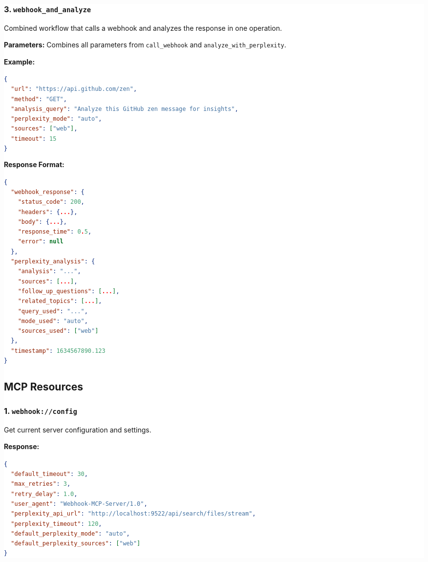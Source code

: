 ### 3. `webhook_and_analyze`

Combined workflow that calls a webhook and analyzes the response in one operation.

**Parameters:**
Combines all parameters from `call_webhook` and `analyze_with_perplexity`.

**Example:**
```json
{
  "url": "https://api.github.com/zen",
  "method": "GET",
  "analysis_query": "Analyze this GitHub zen message for insights",
  "perplexity_mode": "auto",
  "sources": ["web"],
  "timeout": 15
}
```

**Response Format:**
```json
{
  "webhook_response": {
    "status_code": 200,
    "headers": {...},
    "body": {...},
    "response_time": 0.5,
    "error": null
  },
  "perplexity_analysis": {
    "analysis": "...",
    "sources": [...],
    "follow_up_questions": [...],
    "related_topics": [...],
    "query_used": "...",
    "mode_used": "auto",
    "sources_used": ["web"]
  },
  "timestamp": 1634567890.123
}
```

## MCP Resources

### 1. `webhook://config`

Get current server configuration and settings.

**Response:**
```json
{
  "default_timeout": 30,
  "max_retries": 3,
  "retry_delay": 1.0,
  "user_agent": "Webhook-MCP-Server/1.0",
  "perplexity_api_url": "http://localhost:9522/api/search/files/stream",
  "perplexity_timeout": 120,
  "default_perplexity_mode": "auto",
  "default_perplexity_sources": ["web"]
}
```

